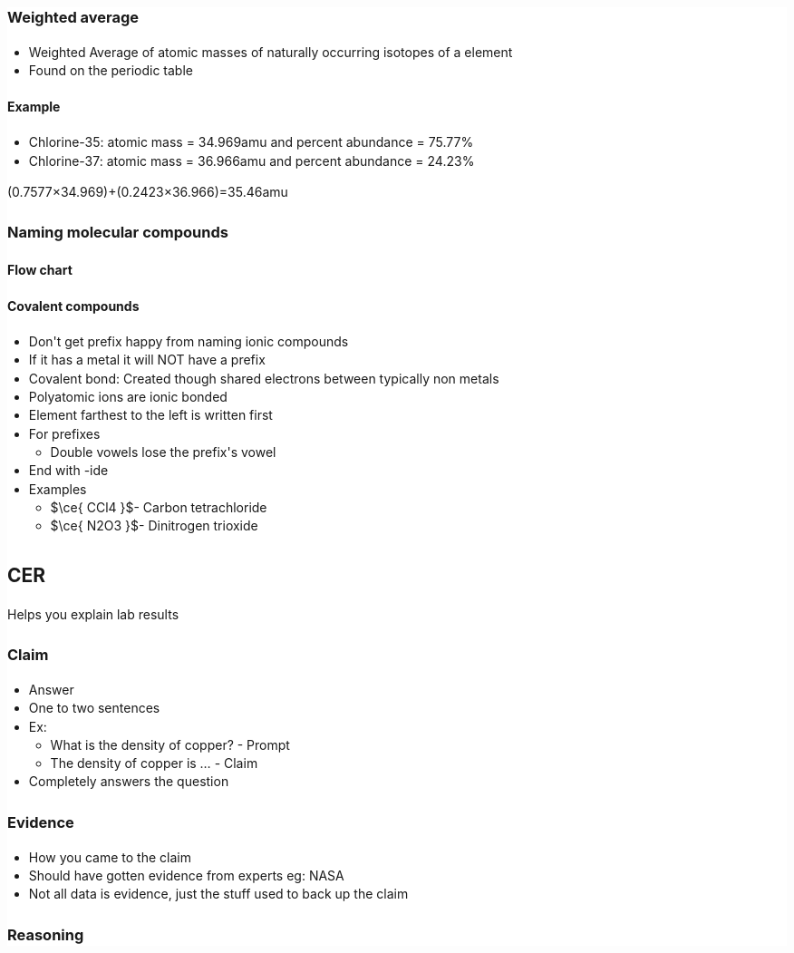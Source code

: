 ### Weighted average  
  
- Weighted Average of atomic masses of naturally occurring isotopes of a element  
- Found on the periodic table  
  
#### Example  
  
- Chlorine-35: atomic mass = 34.969amu and percent abundance = 75.77%  
- Chlorine-37: atomic mass = 36.966amu and percent abundance = 24.23%  
  
(0.7577×34.969)+(0.2423×36.966)=35.46amu  
  
### Naming molecular compounds  
  
#### Flow chart  
  
  
  
#### Covalent compounds  
  
- Don't get prefix happy from naming ionic compounds  
- If it has a metal it will NOT have a prefix  
- Covalent bond: Created though shared electrons between typically non metals  
- Polyatomic ions are ionic bonded  
- Element farthest to the left is written first  
- For prefixes  
  - Double vowels lose the prefix's vowel  
- End with -ide  
- Examples  
  - $\ce{ CCl4 }$- Carbon tetrachloride  
  - $\ce{ N2O3 }$- Dinitrogen trioxide  
  
## CER  
  
Helps you explain lab results  
  
### Claim  
  
- Answer  
- One to two sentences  
- Ex:  
  - What is the density of copper? - Prompt  
  - The density of copper is … - Claim  
- Completely answers the question  
  
### Evidence  
  
- How you came to the claim  
- Should have gotten evidence from experts eg: NASA  
- Not all data is evidence, just the stuff used to back up the claim  
  
### Reasoning  
  